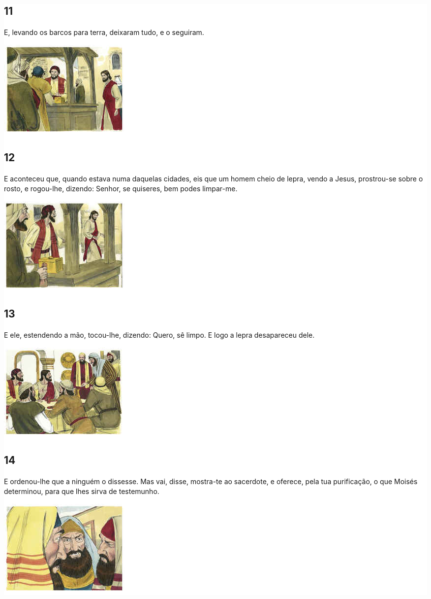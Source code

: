 ## 11
E, levando os barcos para terra, deixaram tudo, e o seguiram.

![](../.img/Lc/05/11-0.jpg)

## 12
E aconteceu que, quando estava numa daquelas cidades, eis que um homem cheio de lepra, vendo a Jesus, prostrou-se sobre o rosto, e rogou-lhe, dizendo: Senhor, se quiseres, bem podes limpar-me.

![](../.img/Lc/05/12-0.jpg)

## 13
E ele, estendendo a mão, tocou-lhe, dizendo: Quero, sê limpo. E logo a lepra desapareceu dele.

![](../.img/Lc/05/13-0.jpg)

## 14
E ordenou-lhe que a ninguém o dissesse. Mas vai, disse, mostra-te ao sacerdote, e oferece, pela tua purificação, o que Moisés determinou, para que lhes sirva de testemunho.

![](../.img/Lc/05/14-0.jpg)
